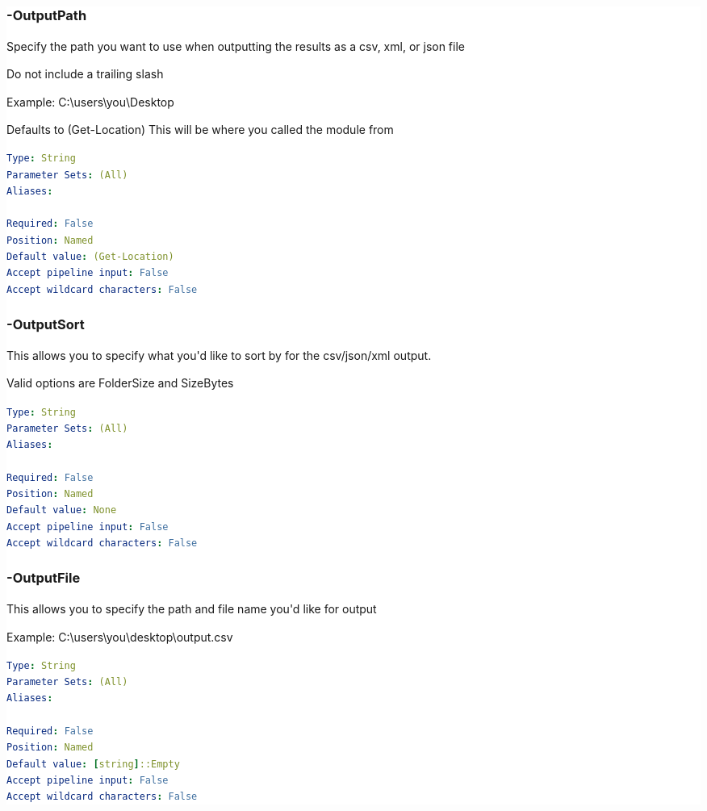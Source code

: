 ### -OutputPath
Specify the path you want to use when outputting the results as a csv, xml, or json file

Do not include a trailing slash

Example: C:\users\you\Desktop

Defaults to (Get-Location) This will be where you called the module from

```yaml
Type: String
Parameter Sets: (All)
Aliases:

Required: False
Position: Named
Default value: (Get-Location)
Accept pipeline input: False
Accept wildcard characters: False
```

### -OutputSort
This allows you to specify what you'd like to sort by for the csv/json/xml output.

Valid options are FolderSize and SizeBytes

```yaml
Type: String
Parameter Sets: (All)
Aliases:

Required: False
Position: Named
Default value: None
Accept pipeline input: False
Accept wildcard characters: False
```

### -OutputFile
This allows you to specify the path and file name you'd like for output

Example: C:\users\you\desktop\output.csv

```yaml
Type: String
Parameter Sets: (All)
Aliases:

Required: False
Position: Named
Default value: [string]::Empty
Accept pipeline input: False
Accept wildcard characters: False
```
